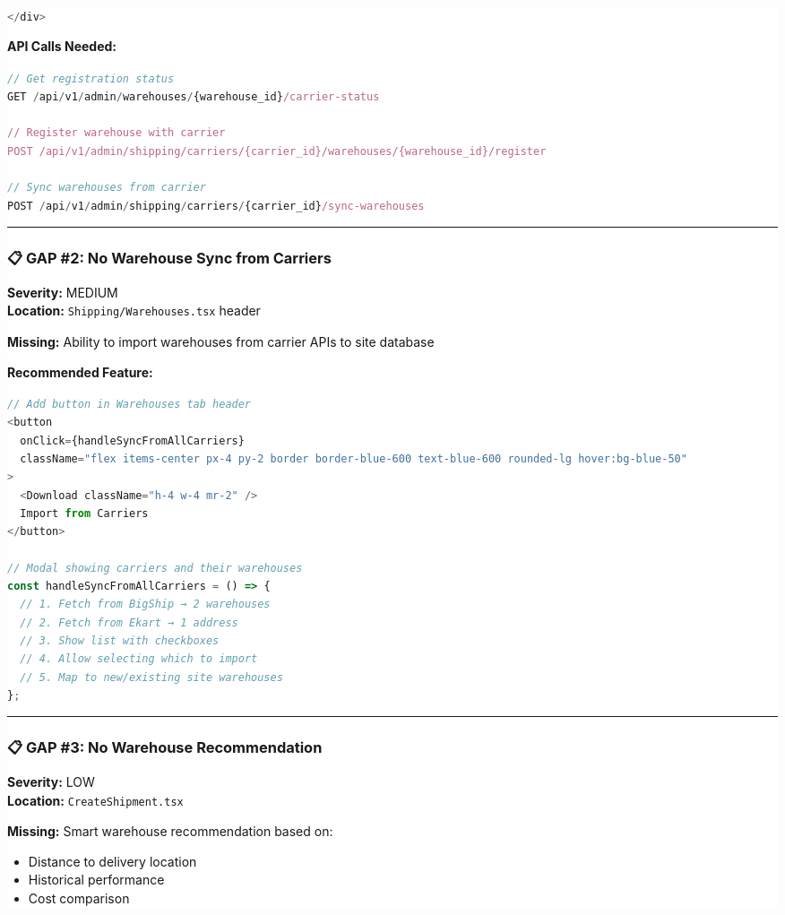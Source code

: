 ```typescript
</div>
```

**API Calls Needed:**
```typescript
// Get registration status
GET /api/v1/admin/warehouses/{warehouse_id}/carrier-status

// Register warehouse with carrier
POST /api/v1/admin/shipping/carriers/{carrier_id}/warehouses/{warehouse_id}/register

// Sync warehouses from carrier
POST /api/v1/admin/shipping/carriers/{carrier_id}/sync-warehouses
```

---

### 📋 GAP #2: No Warehouse Sync from Carriers
**Severity:** MEDIUM  
**Location:** `Shipping/Warehouses.tsx` header

**Missing:** Ability to import warehouses from carrier APIs to site database

**Recommended Feature:**

```typescript
// Add button in Warehouses tab header
<button
  onClick={handleSyncFromAllCarriers}
  className="flex items-center px-4 py-2 border border-blue-600 text-blue-600 rounded-lg hover:bg-blue-50"
>
  <Download className="h-4 w-4 mr-2" />
  Import from Carriers
</button>

// Modal showing carriers and their warehouses
const handleSyncFromAllCarriers = () => {
  // 1. Fetch from BigShip → 2 warehouses
  // 2. Fetch from Ekart → 1 address
  // 3. Show list with checkboxes
  // 4. Allow selecting which to import
  // 5. Map to new/existing site warehouses
};
```

---

### 📋 GAP #3: No Warehouse Recommendation
**Severity:** LOW  
**Location:** `CreateShipment.tsx`

**Missing:** Smart warehouse recommendation based on:
- Distance to delivery location
- Historical performance
- Cost comparison
